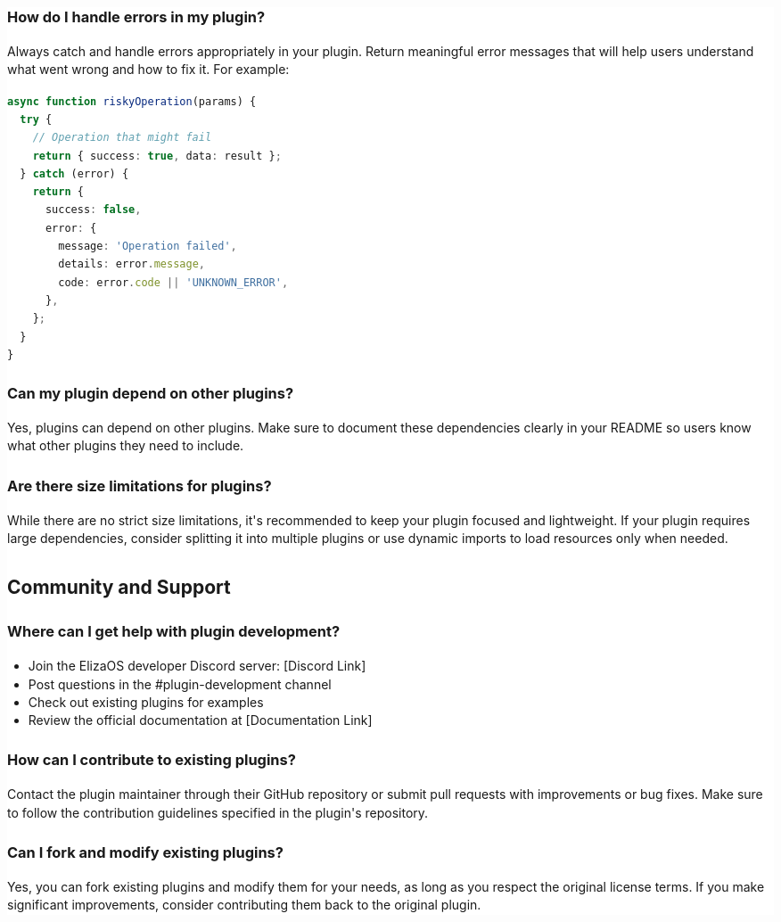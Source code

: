 ### How do I handle errors in my plugin?

Always catch and handle errors appropriately in your plugin. Return meaningful error messages that will help users understand what went wrong and how to fix it. For example:

```typescript
async function riskyOperation(params) {
  try {
    // Operation that might fail
    return { success: true, data: result };
  } catch (error) {
    return {
      success: false,
      error: {
        message: 'Operation failed',
        details: error.message,
        code: error.code || 'UNKNOWN_ERROR',
      },
    };
  }
}
```

### Can my plugin depend on other plugins?

Yes, plugins can depend on other plugins. Make sure to document these dependencies clearly in your README so users know what other plugins they need to include.

### Are there size limitations for plugins?

While there are no strict size limitations, it's recommended to keep your plugin focused and lightweight. If your plugin requires large dependencies, consider splitting it into multiple plugins or use dynamic imports to load resources only when needed.

## Community and Support

### Where can I get help with plugin development?

- Join the ElizaOS developer Discord server: [Discord Link]
- Post questions in the #plugin-development channel
- Check out existing plugins for examples
- Review the official documentation at [Documentation Link]

### How can I contribute to existing plugins?

Contact the plugin maintainer through their GitHub repository or submit pull requests with improvements or bug fixes. Make sure to follow the contribution guidelines specified in the plugin's repository.

### Can I fork and modify existing plugins?

Yes, you can fork existing plugins and modify them for your needs, as long as you respect the original license terms. If you make significant improvements, consider contributing them back to the original plugin.
